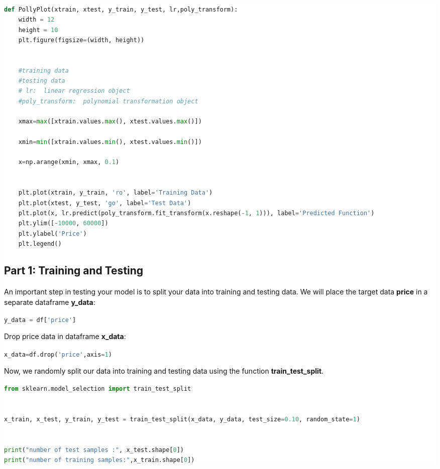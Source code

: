 
```python
def PollyPlot(xtrain, xtest, y_train, y_test, lr,poly_transform):
    width = 12
    height = 10
    plt.figure(figsize=(width, height))
    
    
    #training data 
    #testing data 
    # lr:  linear regression object 
    #poly_transform:  polynomial transformation object 
 
    xmax=max([xtrain.values.max(), xtest.values.max()])

    xmin=min([xtrain.values.min(), xtest.values.min()])

    x=np.arange(xmin, xmax, 0.1)


    plt.plot(xtrain, y_train, 'ro', label='Training Data')
    plt.plot(xtest, y_test, 'go', label='Test Data')
    plt.plot(x, lr.predict(poly_transform.fit_transform(x.reshape(-1, 1))), label='Predicted Function')
    plt.ylim([-10000, 60000])
    plt.ylabel('Price')
    plt.legend()
```

<h2 id="ref1">Part 1: Training and Testing</h2>

<p>An important step in testing your model is to split your data into training and testing data. We will place the target data <b>price</b> in a separate dataframe <b>y_data</b>:</p>



```python
y_data = df['price']
```

Drop price data in dataframe **x_data**:



```python
x_data=df.drop('price',axis=1)
```

Now, we randomly split our data into training and testing data using the function <b>train_test_split</b>.



```python
from sklearn.model_selection import train_test_split


x_train, x_test, y_train, y_test = train_test_split(x_data, y_data, test_size=0.10, random_state=1)


print("number of test samples :", x_test.shape[0])
print("number of training samples:",x_train.shape[0])

```

